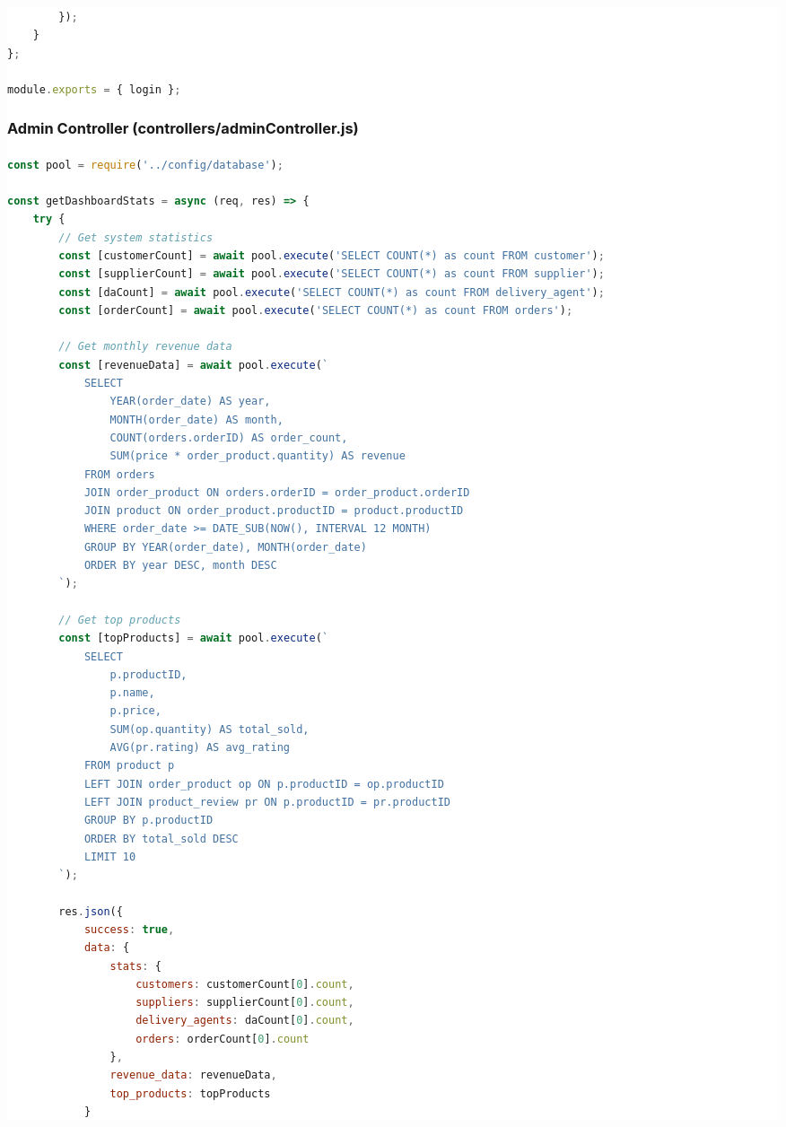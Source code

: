 ```javascript
        });
    }
};

module.exports = { login };
```

### Admin Controller (controllers/adminController.js)

```javascript
const pool = require('../config/database');

const getDashboardStats = async (req, res) => {
    try {
        // Get system statistics
        const [customerCount] = await pool.execute('SELECT COUNT(*) as count FROM customer');
        const [supplierCount] = await pool.execute('SELECT COUNT(*) as count FROM supplier');
        const [daCount] = await pool.execute('SELECT COUNT(*) as count FROM delivery_agent');
        const [orderCount] = await pool.execute('SELECT COUNT(*) as count FROM orders');

        // Get monthly revenue data
        const [revenueData] = await pool.execute(`
            SELECT 
                YEAR(order_date) AS year,
                MONTH(order_date) AS month,
                COUNT(orders.orderID) AS order_count,
                SUM(price * order_product.quantity) AS revenue
            FROM orders
            JOIN order_product ON orders.orderID = order_product.orderID
            JOIN product ON order_product.productID = product.productID
            WHERE order_date >= DATE_SUB(NOW(), INTERVAL 12 MONTH)
            GROUP BY YEAR(order_date), MONTH(order_date)
            ORDER BY year DESC, month DESC
        `);

        // Get top products
        const [topProducts] = await pool.execute(`
            SELECT 
                p.productID, 
                p.name, 
                p.price, 
                SUM(op.quantity) AS total_sold,
                AVG(pr.rating) AS avg_rating
            FROM product p
            LEFT JOIN order_product op ON p.productID = op.productID
            LEFT JOIN product_review pr ON p.productID = pr.productID
            GROUP BY p.productID
            ORDER BY total_sold DESC
            LIMIT 10
        `);

        res.json({
            success: true,
            data: {
                stats: {
                    customers: customerCount[0].count,
                    suppliers: supplierCount[0].count,
                    delivery_agents: daCount[0].count,
                    orders: orderCount[0].count
                },
                revenue_data: revenueData,
                top_products: topProducts
            }
```